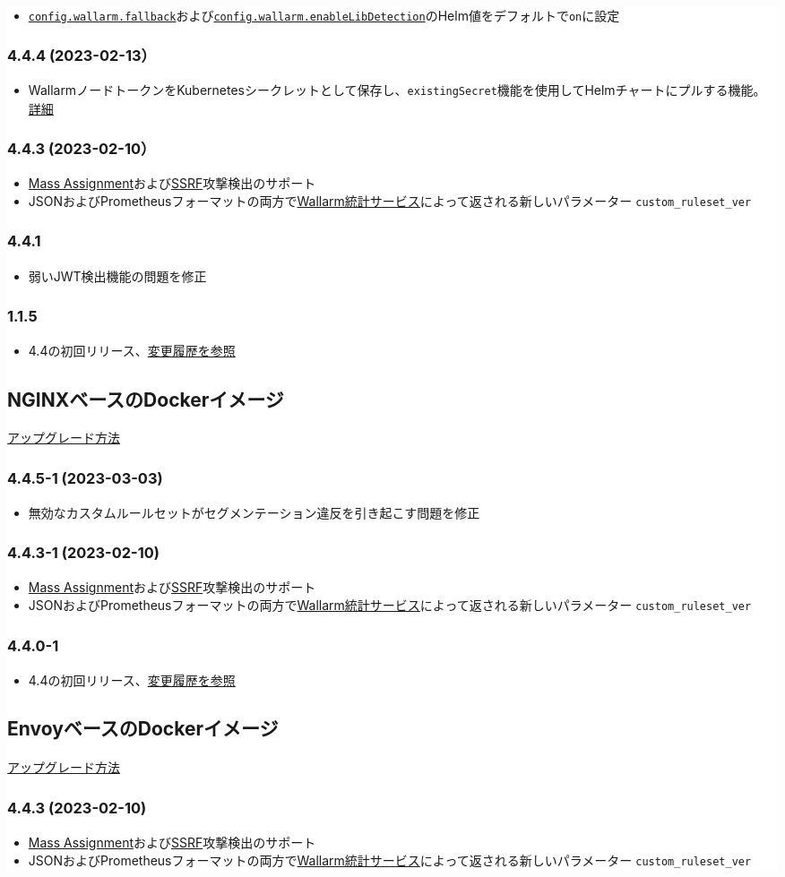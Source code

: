* [`config.wallarm.fallback`](../installation/kubernetes/sidecar-proxy/helm-chart-for-wallarm.ja.md#configwallarmfallback)および[`config.wallarm.enableLibDetection`](../installation/kubernetes/sidecar-proxy/helm-chart-for-wallarm.ja.md#configwallarmenablelibdetection)のHelm値をデフォルトで`on`に設定

### 4.4.4 (2023-02-13）

* WallarmノードトークンをKubernetesシークレットとして保存し、`existingSecret`機能を使用してHelmチャートにプルする機能。[詳細](../installation/kubernetes/sidecar-proxy/helm-chart-for-wallarm.ja.md#configwallarmapiexistingsecret)

### 4.4.3 (2023-02-10）

* [Mass Assignment](../attacks-vulns-list.ja.md#mass-assignment)および[SSRF](../attacks-vulns-list.ja.md#serverside-request-forgery-ssrf)攻撃検出のサポート
* JSONおよびPrometheusフォーマットの両方で[Wallarm統計サービス](../admin-en/configure-statistics-service.ja.md)によって返される新しいパラメーター `custom_ruleset_ver`

### 4.4.1

* 弱いJWT検出機能の問題を修正

### 1.1.5

* 4.4の初回リリース、[変更履歴を参照](what-is-new.ja.md)

## NGINXベースのDockerイメージ

[アップグレード方法](docker-container.ja.md)

### 4.4.5-1 (2023-03-03)

* 無効なカスタムルールセットがセグメンテーション違反を引き起こす問題を修正

### 4.4.3-1 (2023-02-10)

* [Mass Assignment](../attacks-vulns-list.ja.md#mass-assignment)および[SSRF](../attacks-vulns-list.ja.md#serverside-request-forgery-ssrf)攻撃検出のサポート
* JSONおよびPrometheusフォーマットの両方で[Wallarm統計サービス](../admin-en/configure-statistics-service.ja.md)によって返される新しいパラメーター `custom_ruleset_ver`

### 4.4.0-1

* 4.4の初回リリース、[変更履歴を参照](what-is-new.ja.md)

## EnvoyベースのDockerイメージ

[アップグレード方法](docker-container.ja.md)

### 4.4.3 (2023-02-10)

* [Mass Assignment](../attacks-vulns-list.ja.md#mass-assignment)および[SSRF](../attacks-vulns-list.ja.md#serverside-request-forgery-ssrf)攻撃検出のサポート
* JSONおよびPrometheusフォーマットの両方で[Wallarm統計サービス](../admin-en/configure-statistics-service.ja.md)によって返される新しいパラメーター `custom_ruleset_ver`
